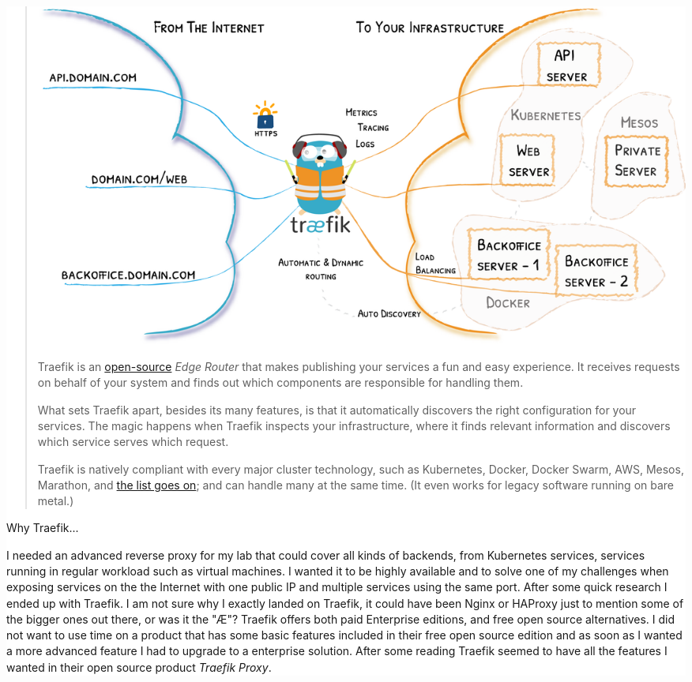 > ![Architecture](images/traefik-architecture.png)
>
> Traefik is an [open-source](https://github.com/traefik/traefik) *Edge Router* that makes publishing your services a fun and easy experience. It receives requests on behalf of your system and finds out which components are responsible for handling them.
>
> What sets Traefik apart, besides its many features, is that it automatically discovers the right configuration for your services. The magic happens when Traefik inspects your infrastructure, where it finds relevant information and discovers which service serves which request.
>
> Traefik is natively compliant with every major cluster technology, such as Kubernetes, Docker, Docker Swarm, AWS, Mesos, Marathon, and [the list goes on](https://doc.traefik.io/traefik/providers/overview/); and can handle many at the same time. (It even works for legacy software running on bare metal.)



Why Traefik...

I needed an advanced reverse proxy for my lab that could cover all kinds of backends, from Kubernetes services, services running in regular workload such as virtual machines. I wanted it to be highly available and to solve one of my challenges when exposing services on the the Internet with one public IP and multiple services using the same port. After some quick research I ended up with Traefik. I am not sure why I exactly landed on Traefik, it could have been Nginx or HAProxy just to mention some of the bigger ones out there, or was it the "Æ"? Traefik offers both paid Enterprise editions, and free open source alternatives. I did not want to use time on a product that has some basic features included in their free open source edition and as soon as I wanted a more advanced feature I had to upgrade to a enterprise solution. After some reading Traefik seemed to have all the features I wanted in their open source product *Traefik Proxy*. 
